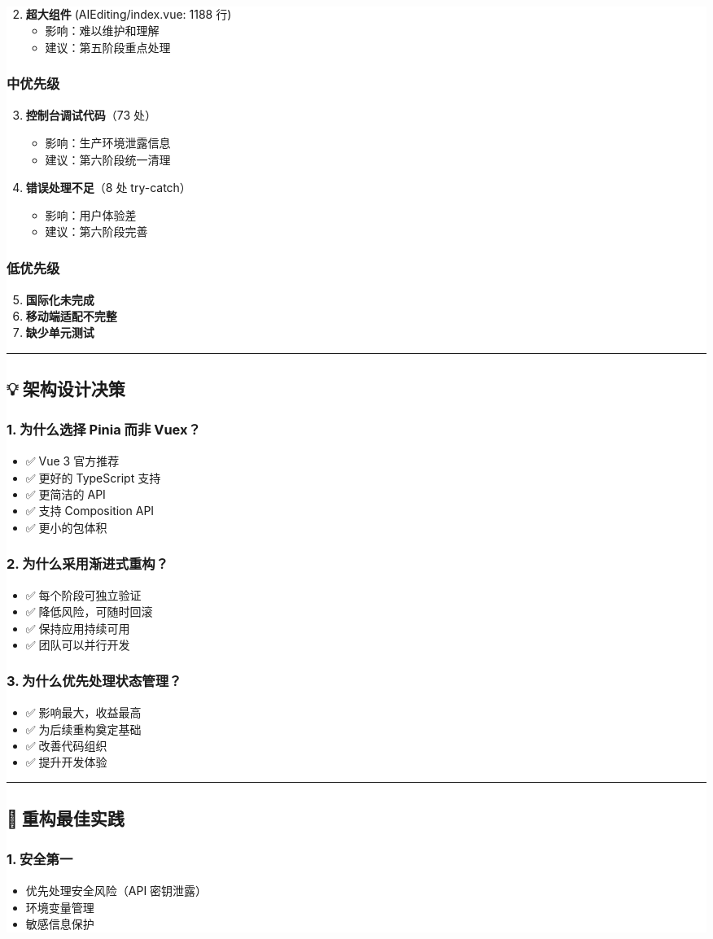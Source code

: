 2. **超大组件** (AIEditing/index.vue: 1188 行)
   - 影响：难以维护和理解
   - 建议：第五阶段重点处理

### 中优先级
3. **控制台调试代码**（73 处）
   - 影响：生产环境泄露信息
   - 建议：第六阶段统一清理

4. **错误处理不足**（8 处 try-catch）
   - 影响：用户体验差
   - 建议：第六阶段完善

### 低优先级
5. **国际化未完成**
6. **移动端适配不完整**
7. **缺少单元测试**

---

## 💡 架构设计决策

### 1. 为什么选择 Pinia 而非 Vuex？
- ✅ Vue 3 官方推荐
- ✅ 更好的 TypeScript 支持
- ✅ 更简洁的 API
- ✅ 支持 Composition API
- ✅ 更小的包体积

### 2. 为什么采用渐进式重构？
- ✅ 每个阶段可独立验证
- ✅ 降低风险，可随时回滚
- ✅ 保持应用持续可用
- ✅ 团队可以并行开发

### 3. 为什么优先处理状态管理？
- ✅ 影响最大，收益最高
- ✅ 为后续重构奠定基础
- ✅ 改善代码组织
- ✅ 提升开发体验

---

## 📝 重构最佳实践

### 1. 安全第一
- 优先处理安全风险（API 密钥泄露）
- 环境变量管理
- 敏感信息保护
